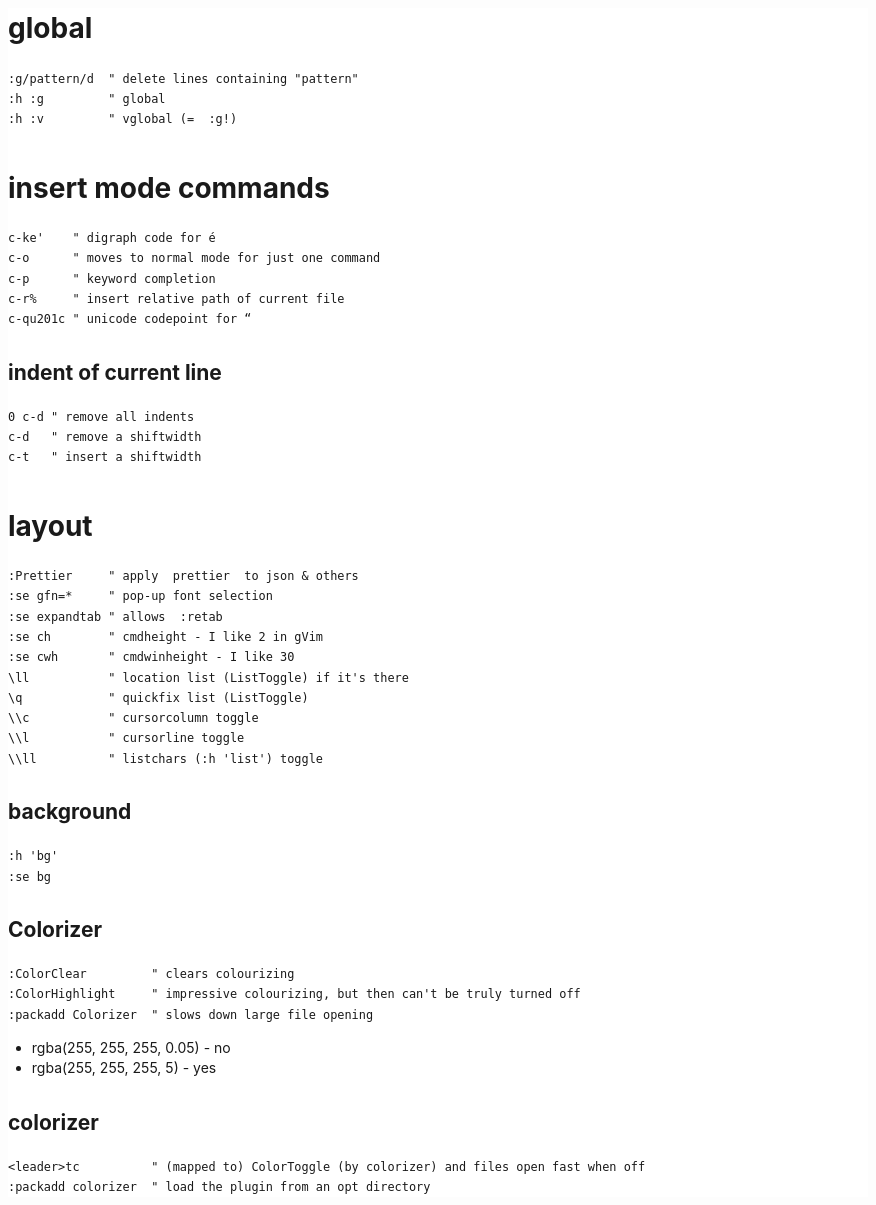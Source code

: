 # global
    :g/pattern/d  " delete lines containing "pattern"
    :h :g         " global
    :h :v         " vglobal (=  :g!)

# insert mode commands
    c-ke'    " digraph code for é
    c-o      " moves to normal mode for just one command
    c-p      " keyword completion
    c-r%     " insert relative path of current file
    c-qu201c " unicode codepoint for “

## indent of current line
    0 c-d " remove all indents
    c-d   " remove a shiftwidth
    c-t   " insert a shiftwidth

# layout
    :Prettier     " apply  prettier  to json & others
    :se gfn=*     " pop-up font selection
    :se expandtab " allows  :retab
    :se ch        " cmdheight - I like 2 in gVim
    :se cwh       " cmdwinheight - I like 30
    \ll           " location list (ListToggle) if it's there
    \q            " quickfix list (ListToggle)
    \\c           " cursorcolumn toggle
    \\l           " cursorline toggle
    \\ll          " listchars (:h 'list') toggle

## background
    :h 'bg'
    :se bg

## Colorizer
    :ColorClear         " clears colourizing
    :ColorHighlight     " impressive colourizing, but then can't be truly turned off
    :packadd Colorizer  " slows down large file opening

- rgba(255, 255, 255, 0.05) - no
- rgba(255, 255, 255, 5) - yes

## colorizer
    <leader>tc          " (mapped to) ColorToggle (by colorizer) and files open fast when off
    :packadd colorizer  " load the plugin from an opt directory

